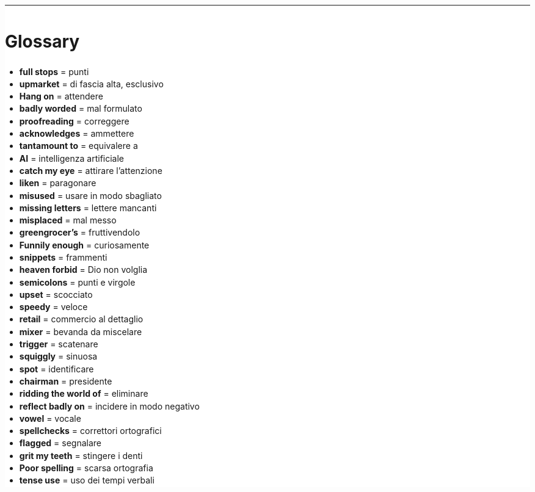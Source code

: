 --------------

<div style = "display:block; clear:both; page-break-after:always;"></div>

# Glossary
* **full stops** = punti
* **upmarket** = di fascia alta, esclusivo
* **Hang on** = attendere
* **badly worded** = mal formulato
* **proofreading** = correggere
* **acknowledges** = ammettere
* **tantamount to** = equivalere a
* **AI** = intelligenza artificiale
* **catch my eye** = attirare l’attenzione
* **liken** = paragonare
* **misused** = usare in modo sbagliato
* **missing letters** = lettere mancanti
* **misplaced** = mal messo
* **greengrocer’s** = fruttivendolo
* **Funnily enough** = curiosamente
* **snippets** = frammenti
* **heaven forbid** = Dio non volglia
* **semicolons** = punti e virgole
* **upset** = scocciato
* **speedy** = veloce
* **retail** = commercio al dettaglio
* **mixer** = bevanda da miscelare
* **trigger** = scatenare
* **squiggly** = sinuosa
* **spot** = identificare
* **chairman** = presidente
* **ridding the world of** = eliminare
* **reflect badly on** = incidere in modo negativo
* **vowel** = vocale
* **spellchecks** = correttori ortografici
* **flagged** = segnalare
* **grit my teeth** = stingere i denti
* **Poor spelling** = scarsa ortografia
* **tense use** = uso dei tempi verbali
